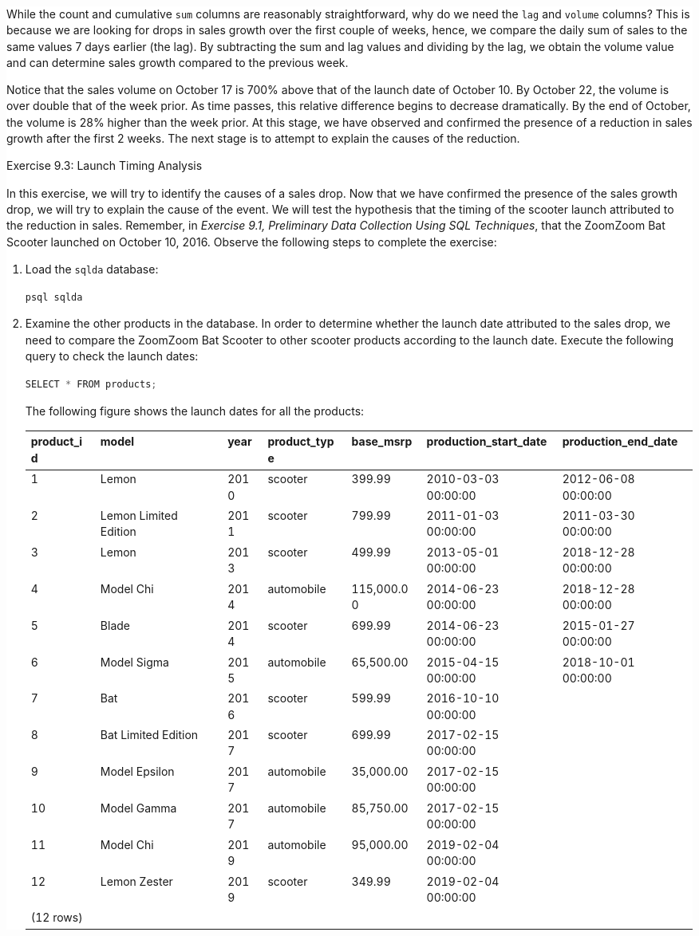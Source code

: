 While the count and cumulative `sum` columns are reasonably straightforward, why do we need the `lag` and `volume` columns? This is because we are looking for drops in sales growth over the first couple of weeks, hence, we compare the daily sum of sales to the same values 7 days earlier (the lag). By subtracting the sum and lag values and dividing by the lag, we obtain the volume value and can determine sales growth compared to the previous week.

Notice that the sales volume on October 17 is 700% above that of the launch date of October 10. By October 22, the volume is over double that of the week prior. As time passes, this relative difference begins to decrease dramatically. By the end of October, the volume is 28% higher than the week prior. At this stage, we have observed and confirmed the presence of a reduction in sales growth after the first 2 weeks. The next stage is to attempt to explain the causes of the reduction.

Exercise 9.3: Launch Timing Analysis

In this exercise, we will try to identify the causes of a sales drop. Now that we have confirmed the presence of the sales growth drop, we will try to explain the cause of the event. We will test the hypothesis that the timing of the scooter launch attributed to the reduction in sales. Remember, in _Exercise 9.1, Preliminary Data Collection Using SQL Techniques_, that the ZoomZoom Bat Scooter launched on October 10, 2016. Observe the following steps to complete the exercise:

1. Load the `sqlda` database:

    ```javascript
    psql sqlda
    ```

2. Examine the other products in the database. In order to determine whether the launch date attributed to the sales drop, we need to compare the ZoomZoom Bat Scooter to other scooter products according to the launch date. Execute the following query to check the launch dates:

    ```javascript
    SELECT * FROM products;
    ```

    The following figure shows the launch dates for all the products:

    | product\_id | model | year | product\_type | base\_msrp | production\_start\_date | production\_end\_date |
    | --- | --- | --- | --- | --- | --- | --- |
    | 1 | Lemon | 2010 | scooter | 399.99 | 2010-03-03 00:00:00 | 2012-06-08 00:00:00 |
    | 2 | Lemon Limited Edition | 2011 | scooter | 799.99 | 2011-01-03 00:00:00 | 2011-03-30 00:00:00 |
    | 3 | Lemon | 2013 | scooter | 499.99 | 2013-05-01 00:00:00 | 2018-12-28 00:00:00 |
    | 4 | Model Chi | 2014 | automobile | 115,000.00 | 2014-06-23 00:00:00 | 2018-12-28 00:00:00 |
    | 5 | Blade | 2014 | scooter | 699.99 | 2014-06-23 00:00:00 | 2015-01-27 00:00:00 |
    | 6 | Model Sigma | 2015 | automobile | 65,500.00 | 2015-04-15 00:00:00 | 2018-10-01 00:00:00 |
    | 7 | Bat | 2016 | scooter | 599.99 | 2016-10-10 00:00:00 |  |
    | 8 | Bat Limited Edition | 2017 | scooter | 699.99 | 2017-02-15 00:00:00 |  |
    | 9 | Model Epsilon | 2017 | automobile | 35,000.00 | 2017-02-15 00:00:00 |  |
    | 10 | Model Gamma | 2017 | automobile | 85,750.00 | 2017-02-15 00:00:00 |  |
    | 11 | Model Chi | 2019 | automobile | 95,000.00 | 2019-02-04 00:00:00 |  |
    | 12 | Lemon Zester | 2019 | scooter | 349.99 | 2019-02-04 00:00:00 |  |
    | (12 rows) |
